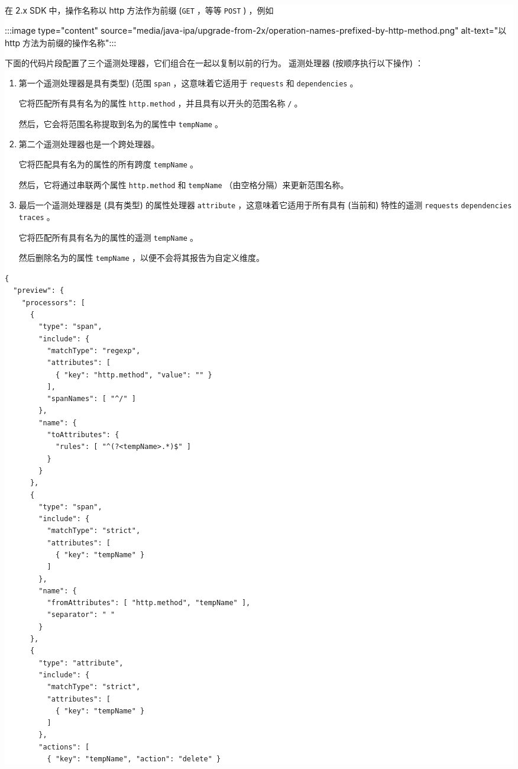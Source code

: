 在 2.x SDK 中，操作名称以 http 方法作为前缀 (`GET` ，等等 `POST` ) ，例如

:::image type="content" source="media/java-ipa/upgrade-from-2x/operation-names-prefixed-by-http-method.png" alt-text="以 http 方法为前缀的操作名称":::

下面的代码片段配置了三个遥测处理器，它们组合在一起以复制以前的行为。
遥测处理器 (按顺序执行以下操作) ：

1. 第一个遥测处理器是具有类型)  (范围 `span` ，这意味着它适用于 `requests` 和 `dependencies` 。

   它将匹配所有具有名为的属性 `http.method` ，并且具有以开头的范围名称 `/` 。

   然后，它会将范围名称提取到名为的属性中 `tempName` 。

2. 第二个遥测处理器也是一个跨处理器。

   它将匹配具有名为的属性的所有跨度 `tempName` 。

   然后，它将通过串联两个属性 `http.method` 和 `tempName` （由空格分隔）来更新范围名称。

3. 最后一个遥测处理器是 (具有类型) 的属性处理器 `attribute` ，这意味着它适用于所有具有 (当前和) 特性的遥测 `requests` `dependencies` `traces` 。

   它将匹配所有具有名为的属性的遥测 `tempName` 。

   然后删除名为的属性 `tempName` ，以便不会将其报告为自定义维度。

```
{
  "preview": {
    "processors": [
      {
        "type": "span",
        "include": {
          "matchType": "regexp",
          "attributes": [
            { "key": "http.method", "value": "" }
          ],
          "spanNames": [ "^/" ]
        },
        "name": {
          "toAttributes": {
            "rules": [ "^(?<tempName>.*)$" ]
          }
        }
      },
      {
        "type": "span",
        "include": {
          "matchType": "strict",
          "attributes": [
            { "key": "tempName" }
          ]
        },
        "name": {
          "fromAttributes": [ "http.method", "tempName" ],
          "separator": " "
        }
      },
      {
        "type": "attribute",
        "include": {
          "matchType": "strict",
          "attributes": [
            { "key": "tempName" }
          ]
        },
        "actions": [
          { "key": "tempName", "action": "delete" }
```